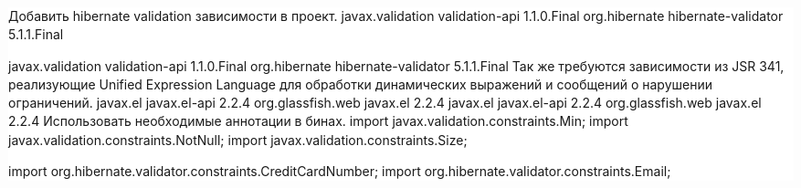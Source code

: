 Добавить hibernate validation зависимости в проект.
<dependency>
<groupId>javax.validation</groupId>
<artifactId>validation-api</artifactId>
<version>1.1.0.Final</version>
</dependency>
<dependency>
<groupId>org.hibernate</groupId>
<artifactId>hibernate-validator</artifactId>
<version>5.1.1.Final</version>
</dependency>

<dependency>
<groupId>javax.validation</groupId>
<artifactId>validation-api</artifactId>
<version>1.1.0.Final</version>
</dependency>
<dependency>
<groupId>org.hibernate</groupId>
<artifactId>hibernate-validator</artifactId>
<version>5.1.1.Final</version>
</dependency>
Так же требуются зависимости из JSR 341, реализующие Unified Expression Language для обработки динамических выражений и сообщений о нарушении ограничений.
<dependency>
<groupId>javax.el</groupId>
<artifactId>javax.el-api</artifactId>
<version>2.2.4</version>
</dependency>
<dependency>
<groupId>org.glassfish.web</groupId>
<artifactId>javax.el</artifactId>
<version>2.2.4</version>
</dependency>

<dependency>
<groupId>javax.el</groupId>
<artifactId>javax.el-api</artifactId>
<version>2.2.4</version>
</dependency>
<dependency>
<groupId>org.glassfish.web</groupId>
<artifactId>javax.el</artifactId>
<version>2.2.4</version>
</dependency>
Использовать необходимые аннотации в бинах.
import javax.validation.constraints.Min;
import javax.validation.constraints.NotNull;
import javax.validation.constraints.Size;

import org.hibernate.validator.constraints.CreditCardNumber;
import org.hibernate.validator.constraints.Email;
